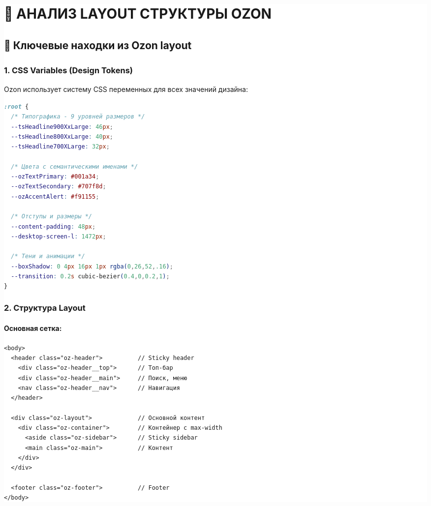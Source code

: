 # 📐 АНАЛИЗ LAYOUT СТРУКТУРЫ OZON

## 🎯 Ключевые находки из Ozon layout

### 1. CSS Variables (Design Tokens)
Ozon использует систему CSS переменных для всех значений дизайна:

```css
:root {
  /* Типографика - 9 уровней размеров */
  --tsHeadline900XxLarge: 46px;
  --tsHeadline800XxLarge: 40px;
  --tsHeadline700XLarge: 32px;
  
  /* Цвета с семантическими именами */
  --ozTextPrimary: #001a34;
  --ozTextSecondary: #707f8d;
  --ozAccentAlert: #f91155;
  
  /* Отступы и размеры */
  --content-padding: 48px;
  --desktop-screen-l: 1472px;
  
  /* Тени и анимации */
  --boxShadow: 0 4px 16px 1px rgba(0,26,52,.16);
  --transition: 0.2s cubic-bezier(0.4,0,0.2,1);
}
```

### 2. Структура Layout

#### Основная сетка:
```
<body>
  <header class="oz-header">          // Sticky header
    <div class="oz-header__top">      // Топ-бар 
    <div class="oz-header__main">     // Поиск, меню
    <nav class="oz-header__nav">      // Навигация
  </header>
  
  <div class="oz-layout">             // Основной контент
    <div class="oz-container">        // Контейнер с max-width
      <aside class="oz-sidebar">      // Sticky sidebar
      <main class="oz-main">          // Контент
    </div>
  </div>
  
  <footer class="oz-footer">          // Footer
</body>
```
